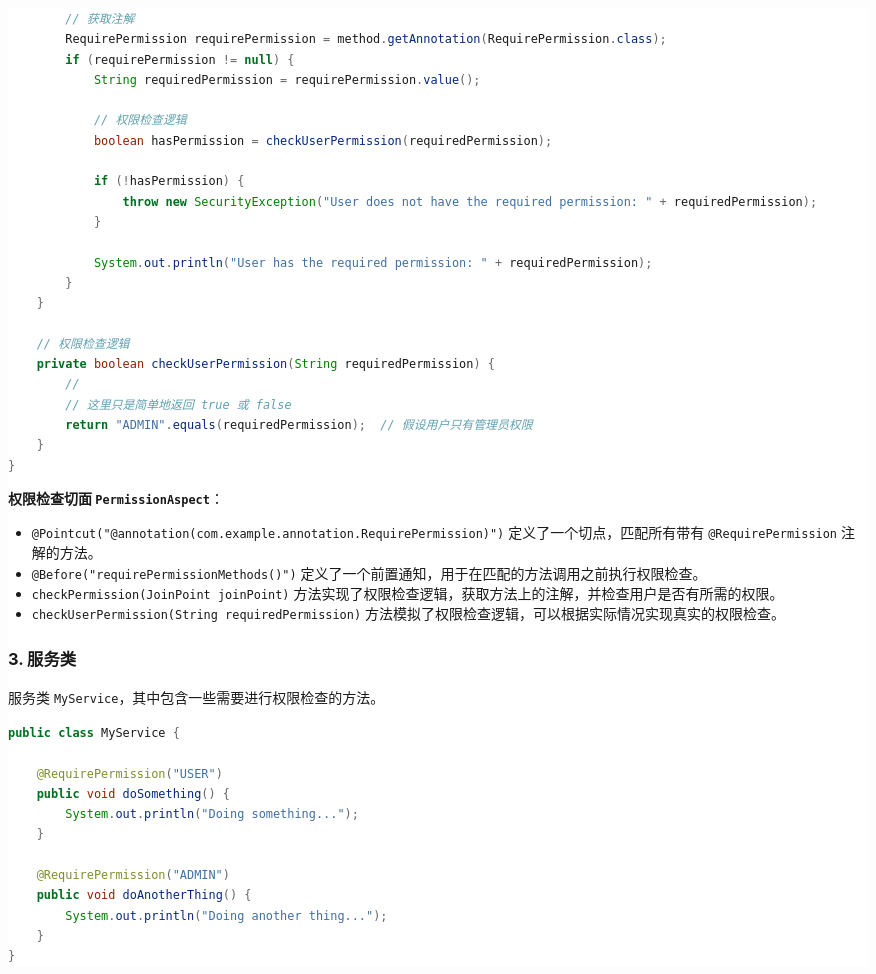 ```java
        // 获取注解
        RequirePermission requirePermission = method.getAnnotation(RequirePermission.class);
        if (requirePermission != null) {
            String requiredPermission = requirePermission.value();

            // 权限检查逻辑
            boolean hasPermission = checkUserPermission(requiredPermission);

            if (!hasPermission) {
                throw new SecurityException("User does not have the required permission: " + requiredPermission);
            }

            System.out.println("User has the required permission: " + requiredPermission);
        }
    }

    // 权限检查逻辑
    private boolean checkUserPermission(String requiredPermission) {
        // 
        // 这里只是简单地返回 true 或 false
        return "ADMIN".equals(requiredPermission);  // 假设用户只有管理员权限
    }
}
```

**权限检查切面 `PermissionAspect`**：

- `@Pointcut("@annotation(com.example.annotation.RequirePermission)")` 定义了一个切点，匹配所有带有 `@RequirePermission` 注解的方法。
- `@Before("requirePermissionMethods()")` 定义了一个前置通知，用于在匹配的方法调用之前执行权限检查。
- `checkPermission(JoinPoint joinPoint)` 方法实现了权限检查逻辑，获取方法上的注解，并检查用户是否有所需的权限。
- `checkUserPermission(String requiredPermission)` 方法模拟了权限检查逻辑，可以根据实际情况实现真实的权限检查。

### 3. 服务类

服务类 `MyService`，其中包含一些需要进行权限检查的方法。

```java
public class MyService {

    @RequirePermission("USER")
    public void doSomething() {
        System.out.println("Doing something...");
    }

    @RequirePermission("ADMIN")
    public void doAnotherThing() {
        System.out.println("Doing another thing...");
    }
}
```
